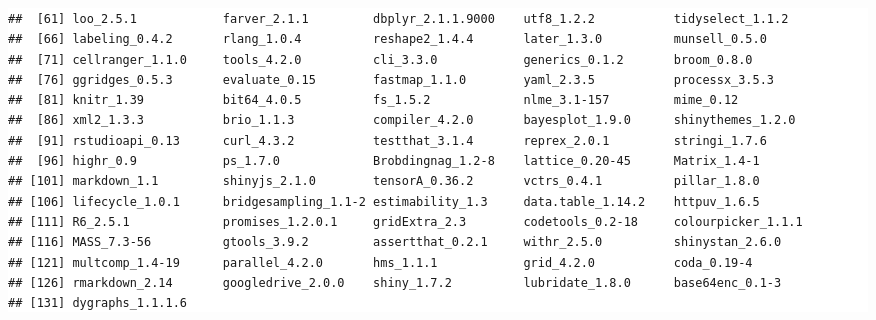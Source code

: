     ##  [61] loo_2.5.1            farver_2.1.1         dbplyr_2.1.1.9000    utf8_1.2.2           tidyselect_1.1.2    
    ##  [66] labeling_0.4.2       rlang_1.0.4          reshape2_1.4.4       later_1.3.0          munsell_0.5.0       
    ##  [71] cellranger_1.1.0     tools_4.2.0          cli_3.3.0            generics_0.1.2       broom_0.8.0         
    ##  [76] ggridges_0.5.3       evaluate_0.15        fastmap_1.1.0        yaml_2.3.5           processx_3.5.3      
    ##  [81] knitr_1.39           bit64_4.0.5          fs_1.5.2             nlme_3.1-157         mime_0.12           
    ##  [86] xml2_1.3.3           brio_1.1.3           compiler_4.2.0       bayesplot_1.9.0      shinythemes_1.2.0   
    ##  [91] rstudioapi_0.13      curl_4.3.2           testthat_3.1.4       reprex_2.0.1         stringi_1.7.6       
    ##  [96] highr_0.9            ps_1.7.0             Brobdingnag_1.2-8    lattice_0.20-45      Matrix_1.4-1        
    ## [101] markdown_1.1         shinyjs_2.1.0        tensorA_0.36.2       vctrs_0.4.1          pillar_1.8.0        
    ## [106] lifecycle_1.0.1      bridgesampling_1.1-2 estimability_1.3     data.table_1.14.2    httpuv_1.6.5        
    ## [111] R6_2.5.1             promises_1.2.0.1     gridExtra_2.3        codetools_0.2-18     colourpicker_1.1.1  
    ## [116] MASS_7.3-56          gtools_3.9.2         assertthat_0.2.1     withr_2.5.0          shinystan_2.6.0     
    ## [121] multcomp_1.4-19      parallel_4.2.0       hms_1.1.1            grid_4.2.0           coda_0.19-4         
    ## [126] rmarkdown_2.14       googledrive_2.0.0    shiny_1.7.2          lubridate_1.8.0      base64enc_0.1-3     
    ## [131] dygraphs_1.1.1.6

